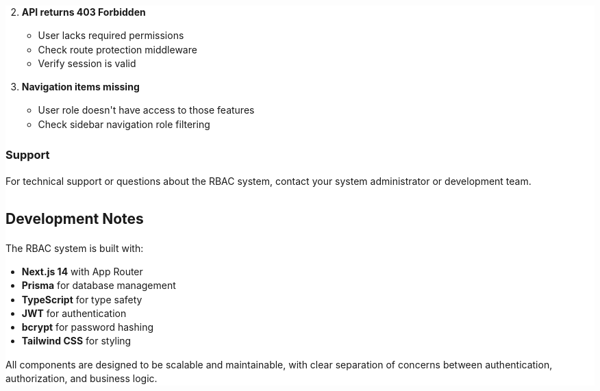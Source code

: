 2. **API returns 403 Forbidden**
   - User lacks required permissions
   - Check route protection middleware
   - Verify session is valid

3. **Navigation items missing**
   - User role doesn't have access to those features
   - Check sidebar navigation role filtering

### Support
For technical support or questions about the RBAC system, contact your system administrator or development team.

## Development Notes

The RBAC system is built with:
- **Next.js 14** with App Router
- **Prisma** for database management
- **TypeScript** for type safety
- **JWT** for authentication
- **bcrypt** for password hashing
- **Tailwind CSS** for styling

All components are designed to be scalable and maintainable, with clear separation of concerns between authentication, authorization, and business logic.
